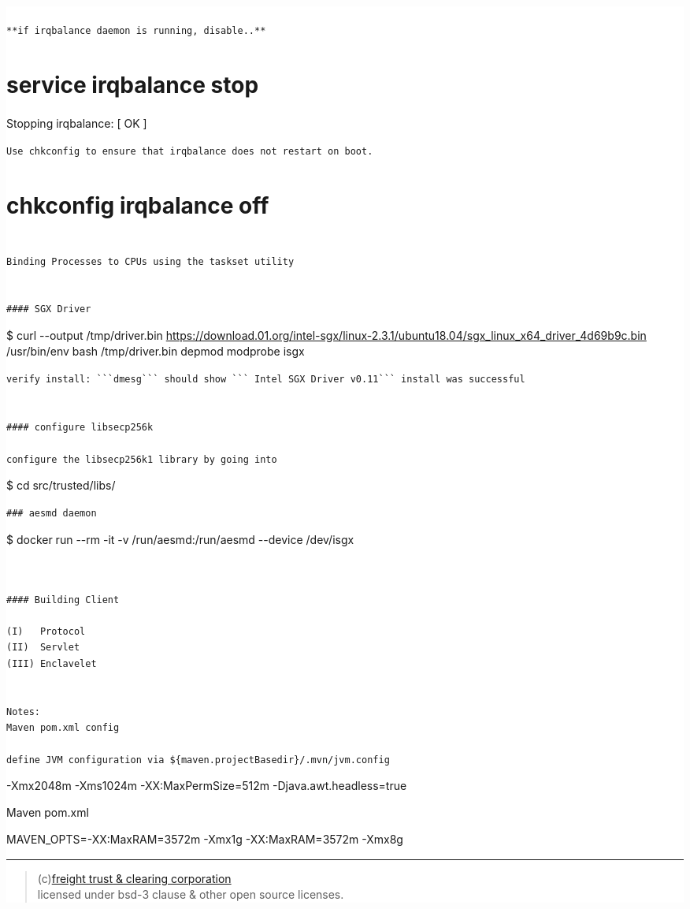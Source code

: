 ```

**if irqbalance daemon is running, disable..**
```
# service irqbalance stop
Stopping irqbalance: [ OK ]
```
Use chkconfig to ensure that irqbalance does not restart on boot.
```
# chkconfig irqbalance off
```

Binding Processes to CPUs using the taskset utility


#### SGX Driver
```
$ curl --output /tmp/driver.bin https://download.01.org/intel-sgx/linux-2.3.1/ubuntu18.04/sgx_linux_x64_driver_4d69b9c.bin
/usr/bin/env bash /tmp/driver.bin
depmod
modprobe isgx
```
verify install: ```dmesg``` should show ``` Intel SGX Driver v0.11``` install was successful 


#### configure libsecp256k

configure the libsecp256k1 library by going into 

```
$ cd src/trusted/libs/


```
### aesmd daemon 
```
$ docker run --rm -it -v /run/aesmd:/run/aesmd --device /dev/isgx <AWS ECR LINK>
```


#### Building Client 

(I)   Protocol
(II)  Servlet 
(III) Enclavelet


Notes:
Maven pom.xml config

define JVM configuration via ${maven.projectBasedir}/.mvn/jvm.config

``` 
 -Xmx2048m -Xms1024m -XX:MaxPermSize=512m -Djava.awt.headless=true

Maven pom.xml

MAVEN_OPTS=-XX:MaxRAM=3572m -Xmx1g
-XX:MaxRAM=3572m -Xmx8g


___

> (c)[freight trust & clearing corporation](https://freighttrust.com/)  
> licensed under bsd-3 clause & other open source licenses. 